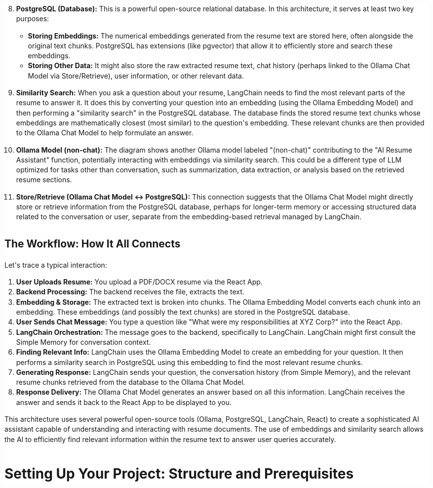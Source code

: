 8.  **PostgreSQL (Database):** This is a powerful open-source relational database. In this architecture, it serves at least two key purposes:
    *   **Storing Embeddings:** The numerical embeddings generated from the resume text are stored here, often alongside the original text chunks. PostgreSQL has extensions (like pgvector) that allow it to efficiently store and search these embeddings.
    *   **Storing Other Data:** It might also store the raw extracted resume text, chat history (perhaps linked to the Ollama Chat Model via Store/Retrieve), user information, or other relevant data.

9.  **Similarity Search:** When you ask a question about your resume, LangChain needs to find the most relevant parts of the resume to answer it. It does this by converting your question into an embedding (using the Ollama Embedding Model) and then performing a "similarity search" in the PostgreSQL database. The database finds the stored resume text chunks whose embeddings are mathematically closest (most similar) to the question's embedding. These relevant chunks are then provided to the Ollama Chat Model to help formulate an answer.

10. **Ollama Model (non-chat):** The diagram shows another Ollama model labeled "(non-chat)" contributing to the "AI Resume Assistant" function, potentially interacting with embeddings via similarity search. This could be a different type of LLM optimized for tasks other than conversation, such as summarization, data extraction, or analysis based on the retrieved resume sections.

11. **Store/Retrieve (Ollama Chat Model <-> PostgreSQL):** This connection suggests that the Ollama Chat Model might directly store or retrieve information from the PostgreSQL database, perhaps for longer-term memory or accessing structured data related to the conversation or user, separate from the embedding-based retrieval managed by LangChain.

## The Workflow: How It All Connects

Let's trace a typical interaction:

1.  **User Uploads Resume:** You upload a PDF/DOCX resume via the React App.
2.  **Backend Processing:** The backend receives the file, extracts the text.
3.  **Embedding & Storage:** The extracted text is broken into chunks. The Ollama Embedding Model converts each chunk into an embedding. These embeddings (and possibly the text chunks) are stored in the PostgreSQL database.
4.  **User Sends Chat Message:** You type a question like "What were my responsibilities at XYZ Corp?" into the React App.
5.  **LangChain Orchestration:** The message goes to the backend, specifically to LangChain. LangChain might first consult the Simple Memory for conversation context.
6.  **Finding Relevant Info:** LangChain uses the Ollama Embedding Model to create an embedding for your question. It then performs a similarity search in PostgreSQL using this embedding to find the most relevant resume chunks.
7.  **Generating Response:** LangChain sends your question, the conversation history (from Simple Memory), and the relevant resume chunks retrieved from the database to the Ollama Chat Model.
8.  **Response Delivery:** The Ollama Chat Model generates an answer based on all this information. LangChain receives the answer and sends it back to the React App to be displayed to you.

This architecture uses several powerful open-source tools (Ollama, PostgreSQL, LangChain, React) to create a sophisticated AI assistant capable of understanding and interacting with resume documents. The use of embeddings and similarity search allows the AI to efficiently find relevant information within the resume text to answer user queries accurately.


# Setting Up Your Project: Structure and Prerequisites
